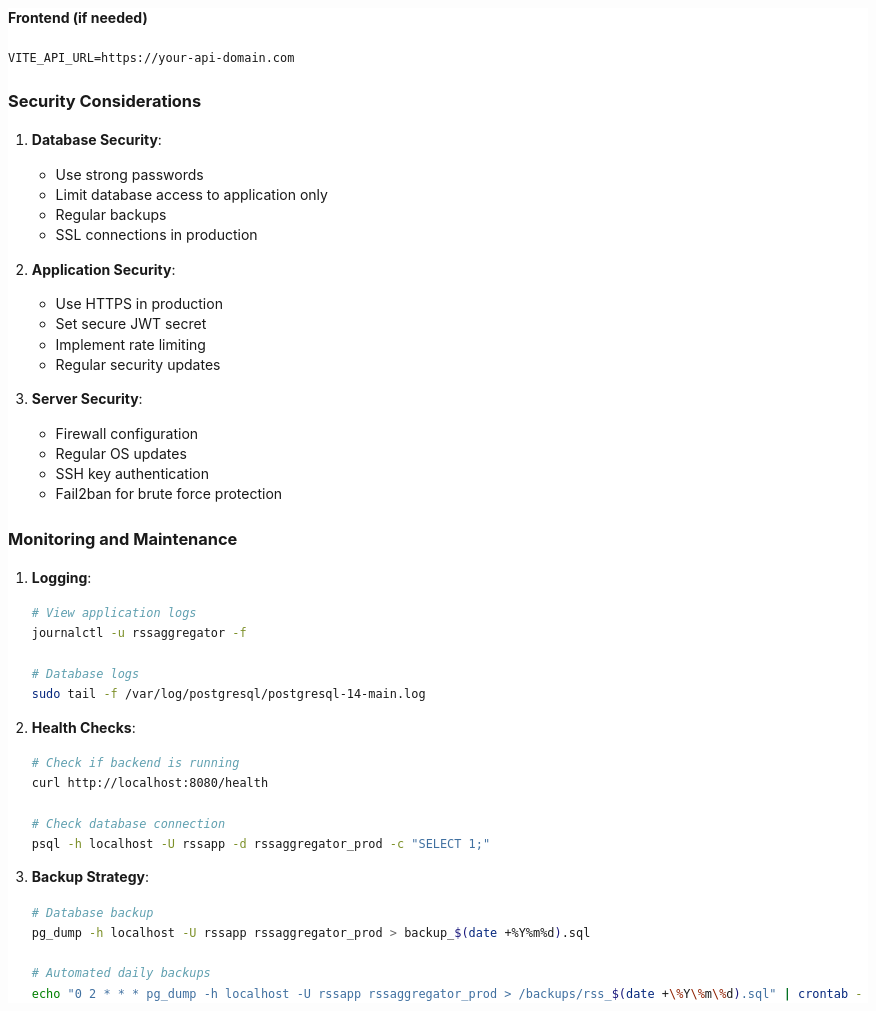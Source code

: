 #### Frontend (if needed)
```
VITE_API_URL=https://your-api-domain.com
```

### Security Considerations

1. **Database Security**:
   - Use strong passwords
   - Limit database access to application only
   - Regular backups
   - SSL connections in production

2. **Application Security**:
   - Use HTTPS in production
   - Set secure JWT secret
   - Implement rate limiting
   - Regular security updates

3. **Server Security**:
   - Firewall configuration
   - Regular OS updates
   - SSH key authentication
   - Fail2ban for brute force protection

### Monitoring and Maintenance

1. **Logging**:
   ```bash
   # View application logs
   journalctl -u rssaggregator -f
   
   # Database logs
   sudo tail -f /var/log/postgresql/postgresql-14-main.log
   ```

2. **Health Checks**:
   ```bash
   # Check if backend is running
   curl http://localhost:8080/health
   
   # Check database connection
   psql -h localhost -U rssapp -d rssaggregator_prod -c "SELECT 1;"
   ```

3. **Backup Strategy**:
   ```bash
   # Database backup
   pg_dump -h localhost -U rssapp rssaggregator_prod > backup_$(date +%Y%m%d).sql
   
   # Automated daily backups
   echo "0 2 * * * pg_dump -h localhost -U rssapp rssaggregator_prod > /backups/rss_$(date +\%Y\%m\%d).sql" | crontab -
   ```
